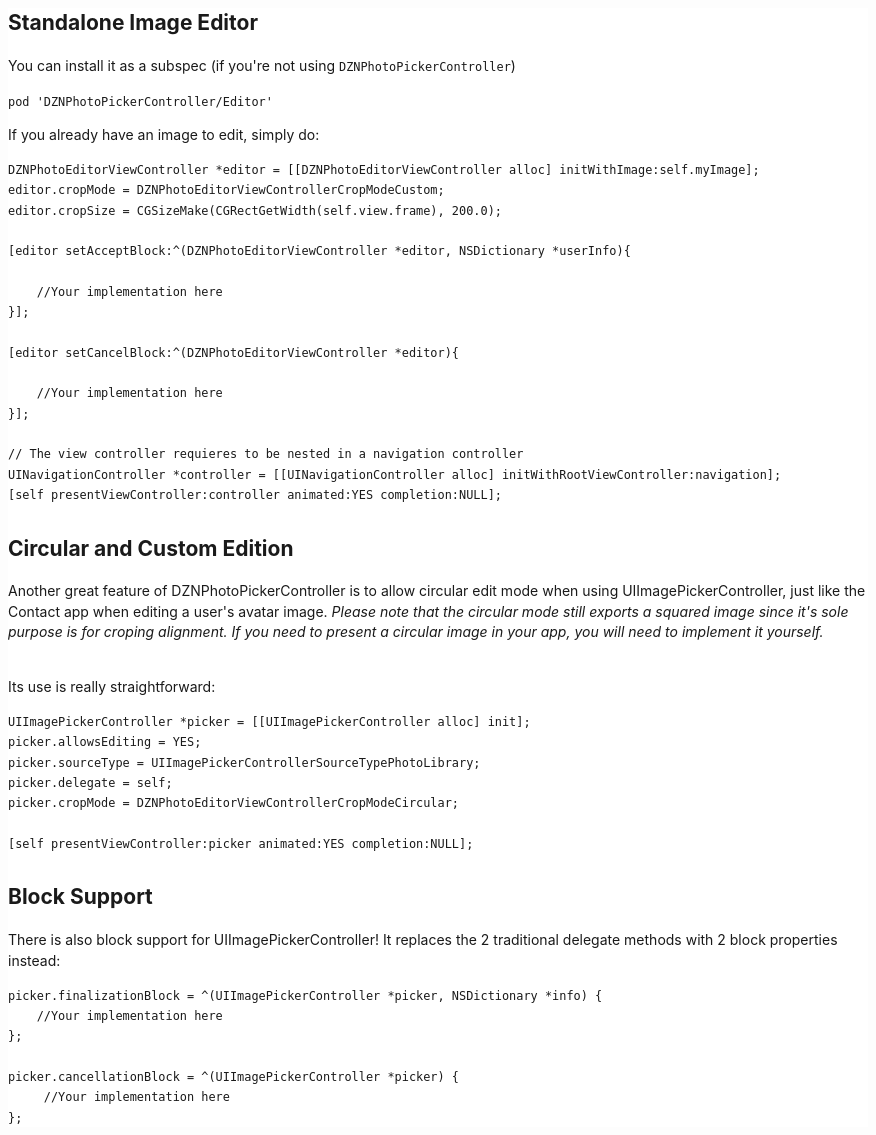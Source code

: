 
## Standalone Image Editor

You can install it as a subspec (if you're not using `DZNPhotoPickerController`)
```
pod 'DZNPhotoPickerController/Editor'
```

If you already have an image to edit, simply do:
```
DZNPhotoEditorViewController *editor = [[DZNPhotoEditorViewController alloc] initWithImage:self.myImage];
editor.cropMode = DZNPhotoEditorViewControllerCropModeCustom;
editor.cropSize = CGSizeMake(CGRectGetWidth(self.view.frame), 200.0);

[editor setAcceptBlock:^(DZNPhotoEditorViewController *editor, NSDictionary *userInfo){
        
    //Your implementation here
}];
    
[editor setCancelBlock:^(DZNPhotoEditorViewController *editor){
        
    //Your implementation here
}];

// The view controller requieres to be nested in a navigation controller
UINavigationController *controller = [[UINavigationController alloc] initWithRootViewController:navigation];
[self presentViewController:controller animated:YES completion:NULL];
````

## Circular and Custom Edition
Another great feature of DZNPhotoPickerController is to allow circular edit mode when using UIImagePickerController, just like the Contact app when editing a user's avatar image. *Please note that the circular mode still exports a squared image since it's sole purpose is for croping alignment. If you need to present a circular image in your app, you will need to implement it yourself.*

<br>
Its use is really straightforward:

```
UIImagePickerController *picker = [[UIImagePickerController alloc] init];
picker.allowsEditing = YES;
picker.sourceType = UIImagePickerControllerSourceTypePhotoLibrary;
picker.delegate = self;
picker.cropMode = DZNPhotoEditorViewControllerCropModeCircular;
    
[self presentViewController:picker animated:YES completion:NULL];
```

## Block Support
There is also block support for UIImagePickerController! It replaces the 2 traditional delegate methods with 2 block properties instead:
```
picker.finalizationBlock = ^(UIImagePickerController *picker, NSDictionary *info) {
    //Your implementation here
};
    
picker.cancellationBlock = ^(UIImagePickerController *picker) {
     //Your implementation here
};
```
